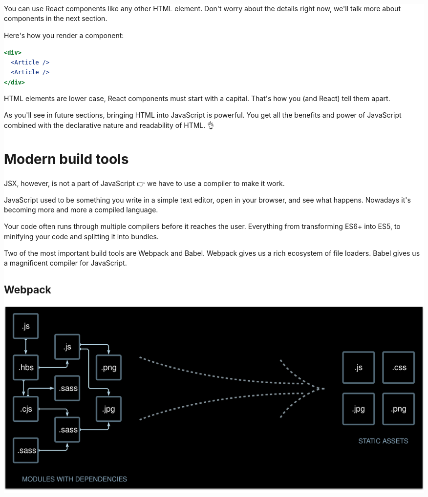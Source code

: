 You can use React components like any other HTML element. Don't worry about the
details right now, we'll talk more about components in the next section.

Here's how you render a component:

```jsx
<div>
  <Article />
  <Article />
</div>
```

HTML elements are lower case, React components must start with a capital.
That's how you (and React) tell them apart.

As you'll see in future sections, bringing HTML into JavaScript is powerful.
You get all the benefits and power of JavaScript combined with the declarative
nature and readability of HTML. 👌

# Modern build tools

JSX, however, is not a part of JavaScript 👉 we have to use a compiler to make
it work.

JavaScript used to be something you write in a simple text editor, open in your
browser, and see what happens. Nowadays it's becoming more and more a compiled
language.

Your code often runs through multiple compilers before it reaches the user.
Everything from transforming ES6+ into ES5, to minifying your code and
splitting it into bundles.

Two of the most important build tools are Webpack and Babel. Webpack gives us a
rich ecosystem of file loaders. Babel gives us a magnificent compiler for
JavaScript.

## Webpack

![](../images/webpack.svg)
